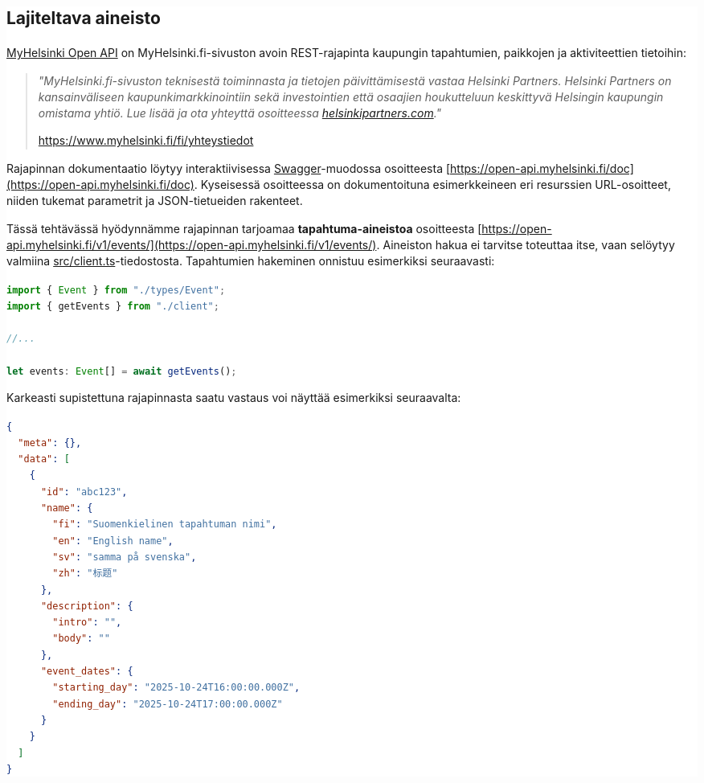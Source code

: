 
## Lajiteltava aineisto

[MyHelsinki Open API](https://open-api.myhelsinki.fi/) on MyHelsinki.fi-sivuston avoin REST-rajapinta kaupungin tapahtumien, paikkojen ja aktiviteettien tietoihin:

> *"MyHelsinki.fi-sivuston teknisestä toiminnasta ja tietojen päivittämisestä vastaa Helsinki Partners. Helsinki Partners on kansainväliseen kaupunkimarkkinointiin sekä investointien että osaajien houkutteluun keskittyvä Helsingin kaupungin omistama yhtiö. Lue lisää ja ota yhteyttä osoitteessa [helsinkipartners.com](https://www.helsinkipartners.com/)."*
>
> https://www.myhelsinki.fi/fi/yhteystiedot

Rajapinnan dokumentaatio löytyy interaktiivisessa [Swagger](https://swagger.io/)-muodossa osoitteesta [https://open-api.myhelsinki.fi/doc](https://open-api.myhelsinki.fi/doc). Kyseisessä osoitteessa on dokumentoituna esimerkkeineen eri resurssien URL-osoitteet, niiden tukemat parametrit ja JSON-tietueiden rakenteet.

Tässä tehtävässä hyödynnämme rajapinnan tarjoamaa **tapahtuma-aineistoa** osoitteesta [https://open-api.myhelsinki.fi/v1/events/](https://open-api.myhelsinki.fi/v1/events/). Aineiston hakua ei tarvitse toteuttaa itse, vaan selöytyy valmiina [src/client.ts](./src/client.ts)-tiedostosta. Tapahtumien hakeminen onnistuu esimerkiksi seuraavasti:

```ts
import { Event } from "./types/Event";
import { getEvents } from "./client";

//...

let events: Event[] = await getEvents();
```

Karkeasti supistettuna rajapinnasta saatu vastaus voi näyttää esimerkiksi seuraavalta:

```json
{
  "meta": {},
  "data": [
    {
      "id": "abc123",
      "name": {
        "fi": "Suomenkielinen tapahtuman nimi",
        "en": "English name",
        "sv": "samma på svenska",
        "zh": "标题"
      },
      "description": {
        "intro": "",
        "body": ""
      },
      "event_dates": {
        "starting_day": "2025-10-24T16:00:00.000Z",
        "ending_day": "2025-10-24T17:00:00.000Z"
      }
    }
  ]
}
```
